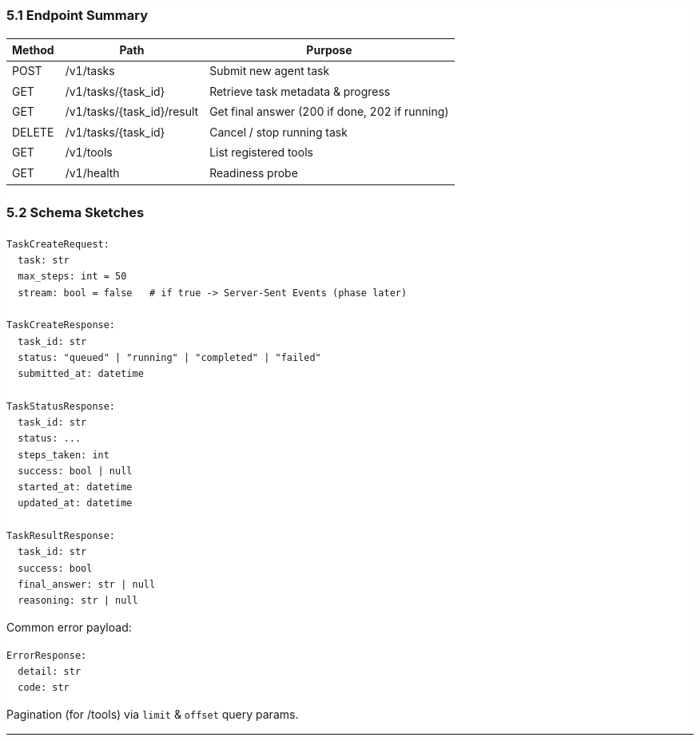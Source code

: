 ### 5.1 Endpoint Summary

| Method | Path | Purpose |
|--------|------|---------|
| POST | /v1/tasks | Submit new agent task |
| GET | /v1/tasks/{task_id} | Retrieve task metadata & progress |
| GET | /v1/tasks/{task_id}/result | Get final answer (200 if done, 202 if running) |
| DELETE | /v1/tasks/{task_id} | Cancel / stop running task |
| GET | /v1/tools | List registered tools |
| GET | /v1/health | Readiness probe |

### 5.2 Schema Sketches

```
TaskCreateRequest:
  task: str
  max_steps: int = 50
  stream: bool = false   # if true -> Server-Sent Events (phase later)

TaskCreateResponse:
  task_id: str
  status: "queued" | "running" | "completed" | "failed"
  submitted_at: datetime

TaskStatusResponse:
  task_id: str
  status: ...
  steps_taken: int
  success: bool | null
  started_at: datetime
  updated_at: datetime

TaskResultResponse:
  task_id: str
  success: bool
  final_answer: str | null
  reasoning: str | null
```

Common error payload:
```
ErrorResponse:
  detail: str
  code: str
```

Pagination (for /tools) via `limit` & `offset` query params.

---
